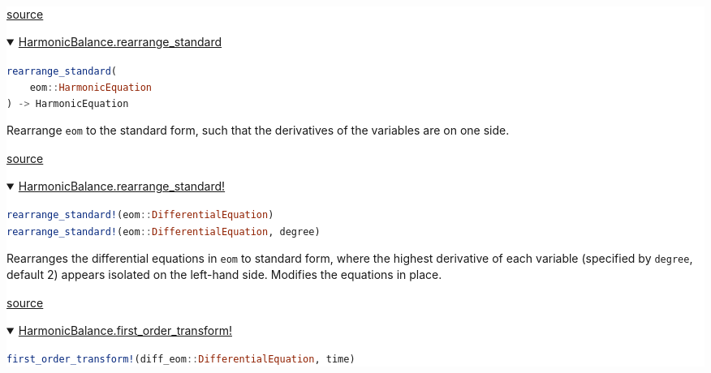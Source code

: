 
[source](https://github.com/NonlinearOscillations/HarmonicBalance.jl/blob/372cbbb0e8435a5ab0ff80b9d5ec55fed51e08fd/src/HarmonicEquation.jl#L1)

</details>

<details class='jldocstring custom-block' open>
<summary><a id='HarmonicBalance.rearrange_standard' href='#HarmonicBalance.rearrange_standard'><span class="jlbinding">HarmonicBalance.rearrange_standard</span></a> <Badge type="info" class="jlObjectType jlFunction" text="Function" /></summary>



```julia
rearrange_standard(
    eom::HarmonicEquation
) -> HarmonicEquation

```


Rearrange `eom` to the standard form, such that the derivatives of the variables are on one side.


[source](https://github.com/NonlinearOscillations/HarmonicBalance.jl/blob/372cbbb0e8435a5ab0ff80b9d5ec55fed51e08fd/src/HarmonicEquation.jl#L178)

</details>

<details class='jldocstring custom-block' open>
<summary><a id='HarmonicBalance.rearrange_standard!' href='#HarmonicBalance.rearrange_standard!'><span class="jlbinding">HarmonicBalance.rearrange_standard!</span></a> <Badge type="info" class="jlObjectType jlFunction" text="Function" /></summary>



```julia
rearrange_standard!(eom::DifferentialEquation)
rearrange_standard!(eom::DifferentialEquation, degree)

```


Rearranges the differential equations in `eom` to standard form, where the highest derivative of each variable (specified by `degree`, default 2) appears isolated on the left-hand side. Modifies the equations in place.


[source](https://github.com/NonlinearOscillations/HarmonicBalance.jl/blob/372cbbb0e8435a5ab0ff80b9d5ec55fed51e08fd/src/DifferentialEquation.jl#L160)

</details>

<details class='jldocstring custom-block' open>
<summary><a id='HarmonicBalance.first_order_transform!' href='#HarmonicBalance.first_order_transform!'><span class="jlbinding">HarmonicBalance.first_order_transform!</span></a> <Badge type="info" class="jlObjectType jlFunction" text="Function" /></summary>



```julia
first_order_transform!(diff_eom::DifferentialEquation, time)

```
